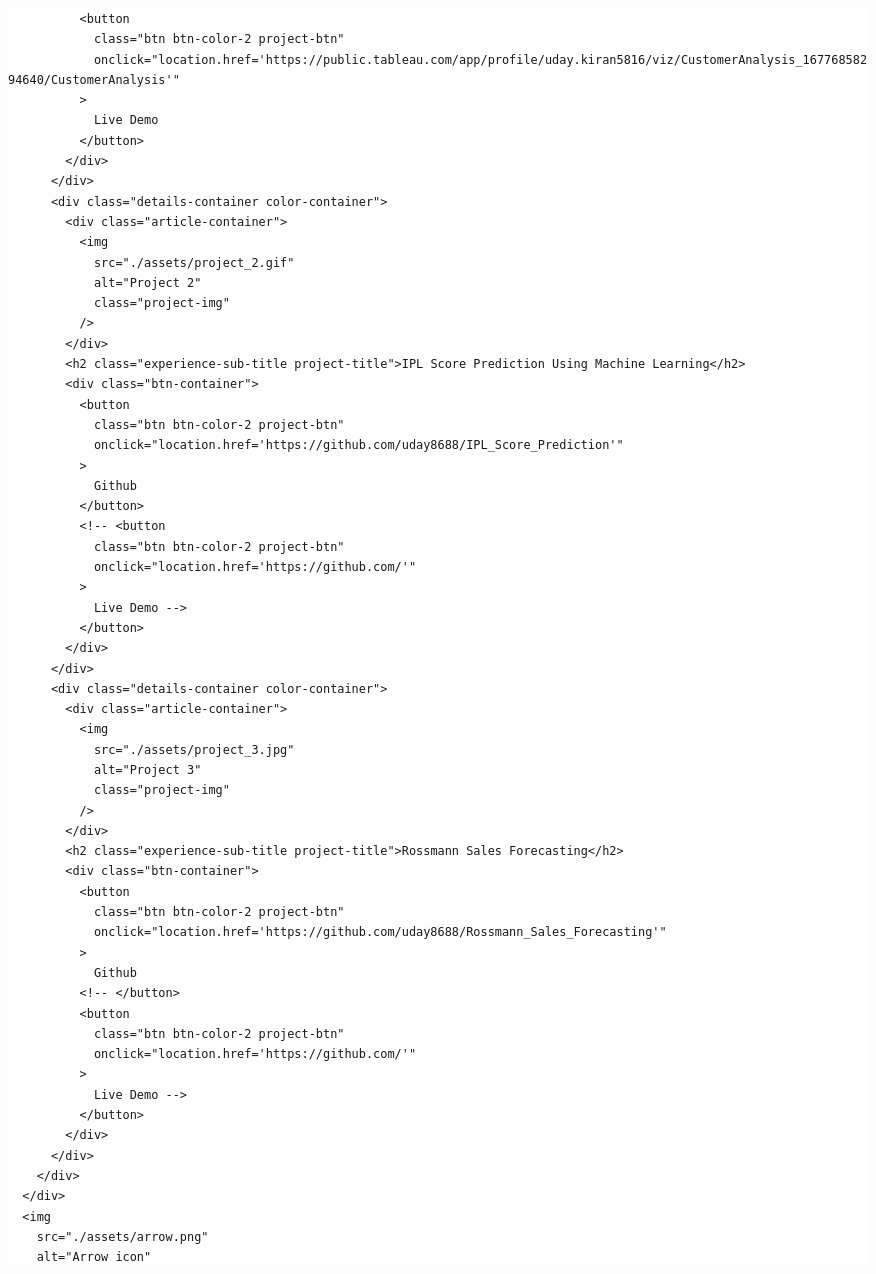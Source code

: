               <button
                class="btn btn-color-2 project-btn"
                onclick="location.href='https://public.tableau.com/app/profile/uday.kiran5816/viz/CustomerAnalysis_16776858294640/CustomerAnalysis'"
              >
                Live Demo
              </button>
            </div>
          </div>
          <div class="details-container color-container">
            <div class="article-container">
              <img
                src="./assets/project_2.gif"
                alt="Project 2"
                class="project-img"
              />
            </div>
            <h2 class="experience-sub-title project-title">IPL Score Prediction Using Machine Learning</h2>
            <div class="btn-container">
              <button
                class="btn btn-color-2 project-btn"
                onclick="location.href='https://github.com/uday8688/IPL_Score_Prediction'"
              >
                Github
              </button>
              <!-- <button
                class="btn btn-color-2 project-btn"
                onclick="location.href='https://github.com/'"
              >
                Live Demo -->
              </button>
            </div>
          </div>
          <div class="details-container color-container">
            <div class="article-container">
              <img
                src="./assets/project_3.jpg"
                alt="Project 3"
                class="project-img"
              />
            </div>
            <h2 class="experience-sub-title project-title">Rossmann Sales Forecasting</h2>
            <div class="btn-container">
              <button
                class="btn btn-color-2 project-btn"
                onclick="location.href='https://github.com/uday8688/Rossmann_Sales_Forecasting'"
              >
                Github
              <!-- </button>
              <button
                class="btn btn-color-2 project-btn"
                onclick="location.href='https://github.com/'"
              >
                Live Demo -->
              </button>
            </div>
          </div>
        </div>
      </div>
      <img
        src="./assets/arrow.png"
        alt="Arrow icon"